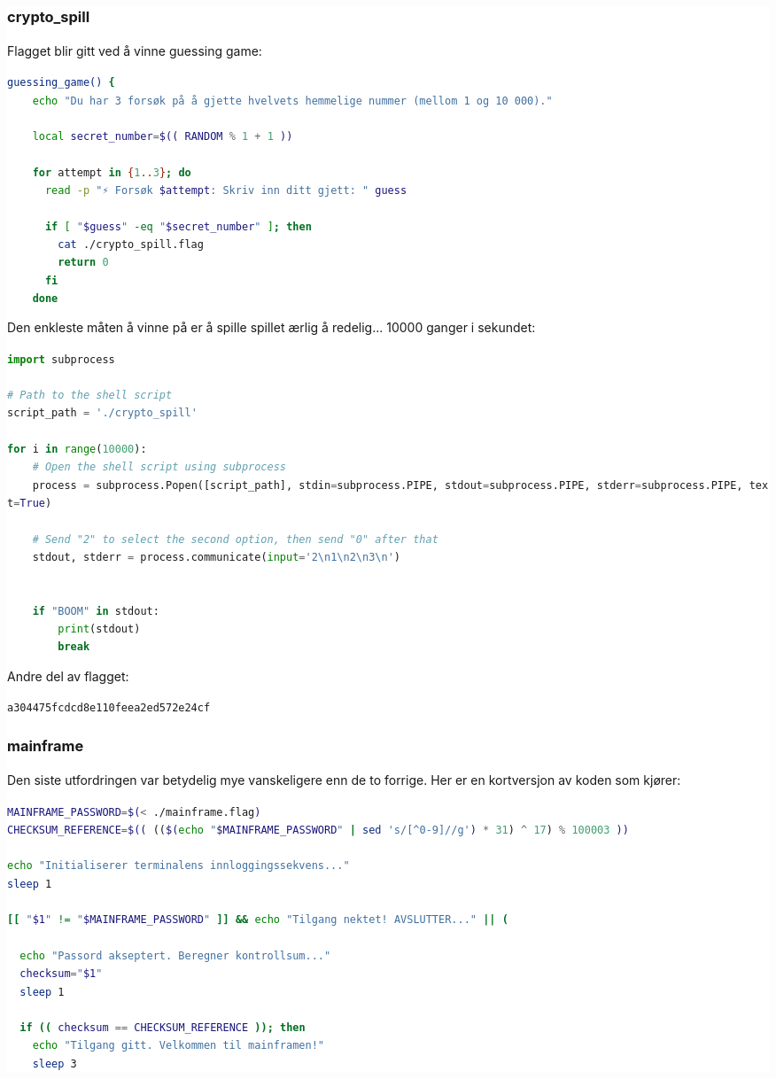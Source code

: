 
### crypto_spill

Flagget blir gitt ved å vinne guessing game:
```bash
guessing_game() {
    echo "Du har 3 forsøk på å gjette hvelvets hemmelige nummer (mellom 1 og 10 000)."

    local secret_number=$(( RANDOM % 1 + 1 ))

    for attempt in {1..3}; do
      read -p "⚡ Forsøk $attempt: Skriv inn ditt gjett: " guess

      if [ "$guess" -eq "$secret_number" ]; then
        cat ./crypto_spill.flag
        return 0
      fi
    done
```

Den enkleste måten å vinne på er å spille spillet ærlig å redelig... 10000 ganger i sekundet:

```py
import subprocess

# Path to the shell script
script_path = './crypto_spill'

for i in range(10000):
    # Open the shell script using subprocess
    process = subprocess.Popen([script_path], stdin=subprocess.PIPE, stdout=subprocess.PIPE, stderr=subprocess.PIPE, text=True)

    # Send "2" to select the second option, then send "0" after that
    stdout, stderr = process.communicate(input='2\n1\n2\n3\n')


    if "BOOM" in stdout:
        print(stdout)
        break
```

Andre del av flagget:

`a304475fcdcd8e110feea2ed572e24cf`


### mainframe

Den siste utfordringen var betydelig mye vanskeligere enn de to forrige. Her er en kortversjon av koden som kjører:

```bash
MAINFRAME_PASSWORD=$(< ./mainframe.flag)
CHECKSUM_REFERENCE=$(( (($(echo "$MAINFRAME_PASSWORD" | sed 's/[^0-9]//g') * 31) ^ 17) % 100003 ))

echo "Initialiserer terminalens innloggingssekvens..."
sleep 1

[[ "$1" != "$MAINFRAME_PASSWORD" ]] && echo "Tilgang nektet! AVSLUTTER..." || (

  echo "Passord akseptert. Beregner kontrollsum..."
  checksum="$1"
  sleep 1

  if (( checksum == CHECKSUM_REFERENCE )); then
    echo "Tilgang gitt. Velkommen til mainframen!"
    sleep 3
```